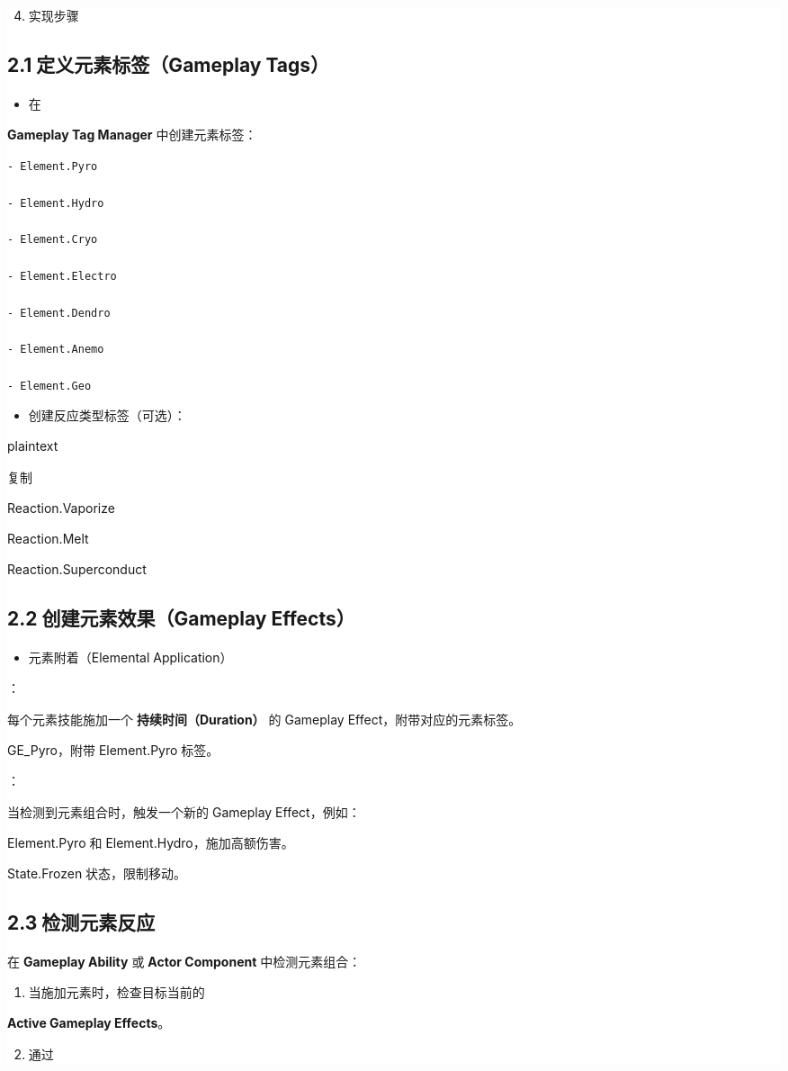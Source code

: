 
4. 实现步骤

## 2.1 定义元素标签（Gameplay Tags）

- 在

**Gameplay Tag Manager** 中创建元素标签：

	- Element.Pyro
	
	- Element.Hydro
	
	- Element.Cryo
	
	- Element.Electro
	
	- Element.Dendro
	
	- Element.Anemo
	
	- Element.Geo

- 创建反应类型标签（可选）：

plaintext

复制

Reaction.Vaporize

Reaction.Melt

Reaction.Superconduct

## 2.2 创建元素效果（Gameplay Effects）

- 元素附着（Elemental Application）

：

每个元素技能施加一个 **持续时间（Duration）** 的 Gameplay Effect，附带对应的元素标签。

GE_Pyro，附带 Element.Pyro 标签。

：

当检测到元素组合时，触发一个新的 Gameplay Effect，例如：

Element.Pyro 和 Element.Hydro，施加高额伤害。

State.Frozen 状态，限制移动。

## 2.3 检测元素反应

在 **Gameplay Ability** 或 **Actor Component** 中检测元素组合：

1. 当施加元素时，检查目标当前的

**Active Gameplay Effects**。

2. 通过
